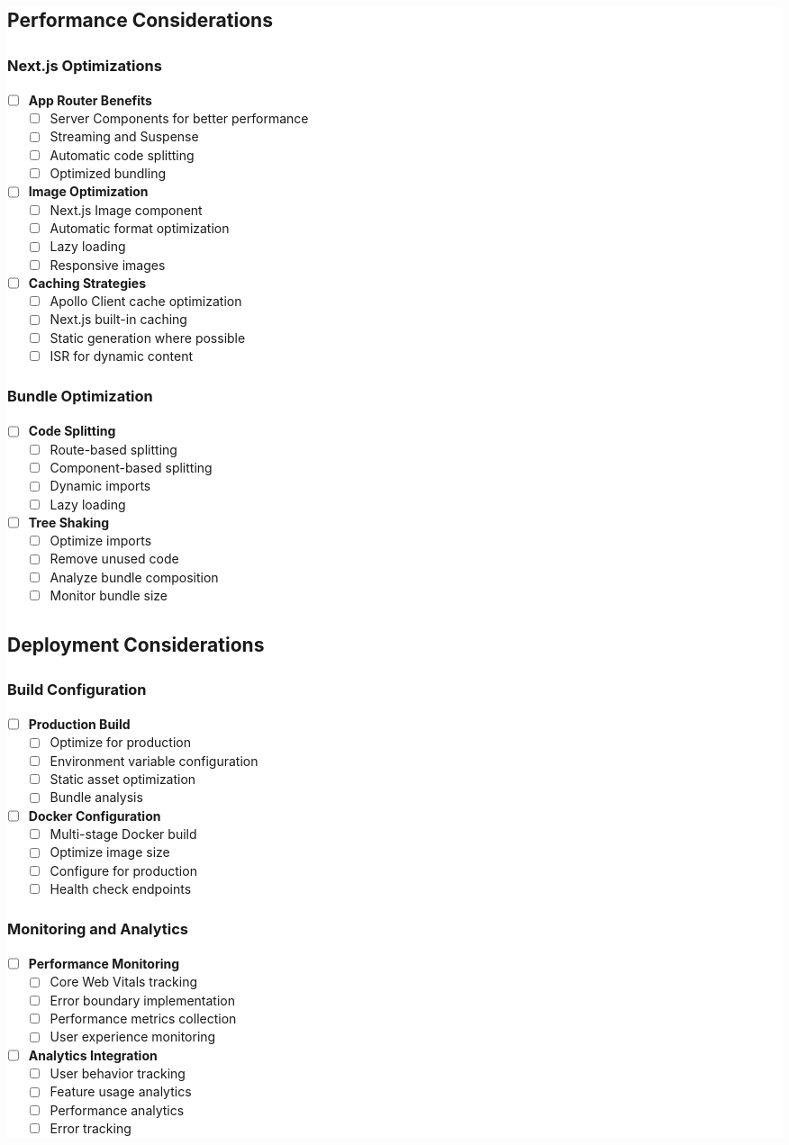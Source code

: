 ## Performance Considerations

### Next.js Optimizations
- [ ] **App Router Benefits**
  - [ ] Server Components for better performance
  - [ ] Streaming and Suspense
  - [ ] Automatic code splitting
  - [ ] Optimized bundling
- [ ] **Image Optimization**
  - [ ] Next.js Image component
  - [ ] Automatic format optimization
  - [ ] Lazy loading
  - [ ] Responsive images
- [ ] **Caching Strategies**
  - [ ] Apollo Client cache optimization
  - [ ] Next.js built-in caching
  - [ ] Static generation where possible
  - [ ] ISR for dynamic content

### Bundle Optimization
- [ ] **Code Splitting**
  - [ ] Route-based splitting
  - [ ] Component-based splitting
  - [ ] Dynamic imports
  - [ ] Lazy loading
- [ ] **Tree Shaking**
  - [ ] Optimize imports
  - [ ] Remove unused code
  - [ ] Analyze bundle composition
  - [ ] Monitor bundle size

## Deployment Considerations

### Build Configuration
- [ ] **Production Build**
  - [ ] Optimize for production
  - [ ] Environment variable configuration
  - [ ] Static asset optimization
  - [ ] Bundle analysis
- [ ] **Docker Configuration**
  - [ ] Multi-stage Docker build
  - [ ] Optimize image size
  - [ ] Configure for production
  - [ ] Health check endpoints

### Monitoring and Analytics
- [ ] **Performance Monitoring**
  - [ ] Core Web Vitals tracking
  - [ ] Error boundary implementation
  - [ ] Performance metrics collection
  - [ ] User experience monitoring
- [ ] **Analytics Integration**
  - [ ] User behavior tracking
  - [ ] Feature usage analytics
  - [ ] Performance analytics
  - [ ] Error tracking
